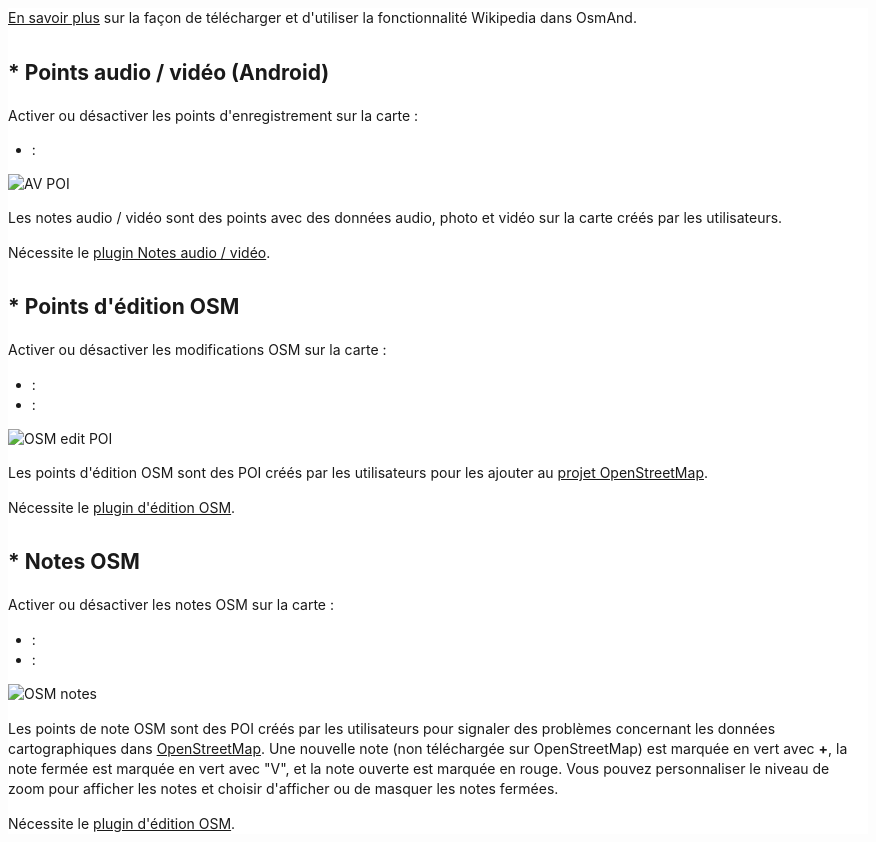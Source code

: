 [En savoir plus](../plugins/wikipedia.md) sur la façon de télécharger et d'utiliser la fonctionnalité Wikipedia dans OsmAnd.


## * Points audio / vidéo (Android)

Activer ou désactiver les points d'enregistrement sur la carte :

- **<Translate android="true" ids="android_button_seq"/>**: *<Translate android="true" ids="shared_string_menu,configure_map,layer_recordings"/>*

![AV POI](@site/static/img/map/av_poi.png)

Les notes audio / vidéo sont des points avec des données audio, photo et vidéo sur la carte créés par les utilisateurs.  

Nécessite le [plugin Notes audio / vidéo](../plugins/audio-video-notes.md).


## * Points d'édition OSM

Activer ou désactiver les modifications OSM sur la carte :

- **<Translate android="true" ids="android_button_seq"/>**: *<Translate android="true" ids="shared_string_menu,configure_map,layer_osm_edits"/>*
- **<Translate ios="true" ids="ios_button_seq"/>**: *<Translate ios="true" ids="shared_string_menu,configure_map,configure_map,osm_edits_title"/>*

![OSM edit POI](@site/static/img/map/osm_edit_poi.png)

Les points d'édition OSM sont des POI créés par les utilisateurs pour les ajouter au [projet OpenStreetMap](https://www.openstreetmap.org/).  

Nécessite le [plugin d'édition OSM](../plugins/osm-editing.md).


## * Notes OSM

Activer ou désactiver les notes OSM sur la carte :

- **<Translate android="true" ids="android_button_seq"/>**: *<Translate android="true" ids="shared_string_menu,configure_map,layer_osm_bugs"/>*
- **<Translate ios="true" ids="ios_button_seq"/>**: *<Translate ios="true" ids="shared_string_menu,configure_map,configure_map,osm_notes_online_layer"/>*

![OSM notes](@site/static/img/map/osm_note.png)

Les points de note OSM sont des POI créés par les utilisateurs pour signaler des problèmes concernant les données cartographiques dans [OpenStreetMap](https://www.openstreetmap.org/). Une nouvelle note (non téléchargée sur OpenStreetMap) est marquée en vert avec **+**, la note fermée est marquée en vert avec "V", et la note ouverte est marquée en rouge. Vous pouvez personnaliser le niveau de zoom pour afficher les notes et choisir d'afficher ou de masquer les notes fermées.  

Nécessite le [plugin d'édition OSM](../plugins/osm-editing.md#how-to-report-a-mistake).


